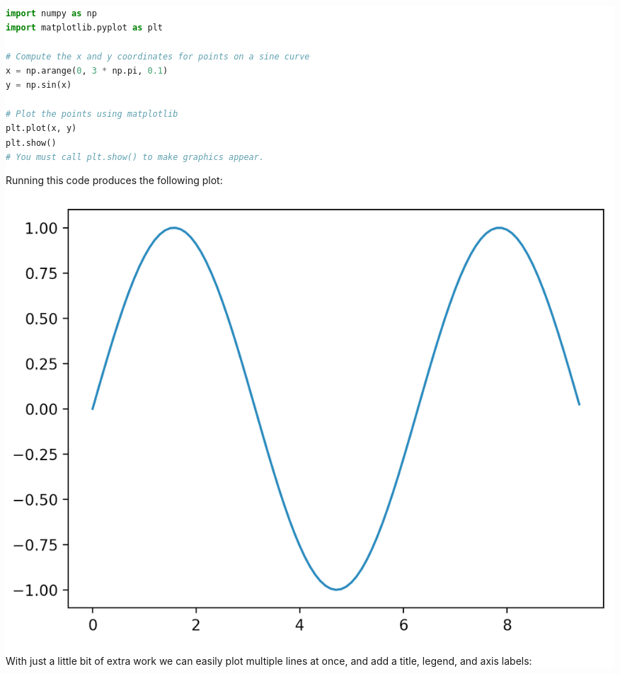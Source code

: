 ```python
import numpy as np
import matplotlib.pyplot as plt

# Compute the x and y coordinates for points on a sine curve
x = np.arange(0, 3 * np.pi, 0.1)
y = np.sin(x)

# Plot the points using matplotlib
plt.plot(x, y)
plt.show()
# You must call plt.show() to make graphics appear.
```

Running this code produces the following plot:

<div class='fig figcenter fighighlight'>
  <img src='/images/sine.png'>
</div>

With just a little bit of extra work we can easily plot multiple lines
at once, and add a title, legend, and axis labels:
